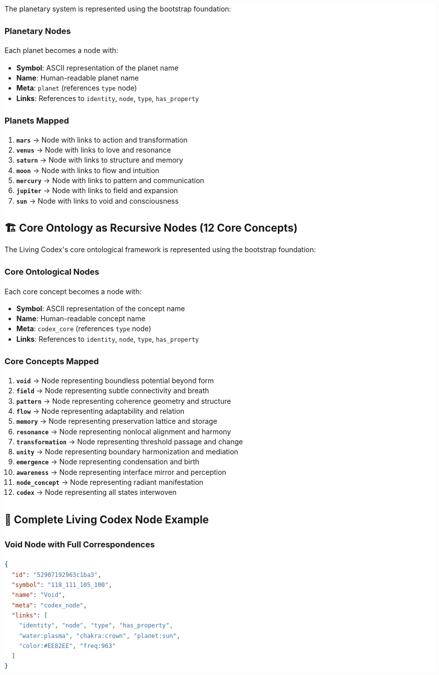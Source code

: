 The planetary system is represented using the bootstrap foundation:

### **Planetary Nodes**
Each planet becomes a node with:
- **Symbol**: ASCII representation of the planet name
- **Name**: Human-readable planet name
- **Meta**: `planet` (references `type` node)
- **Links**: References to `identity`, `node`, `type`, `has_property`

### **Planets Mapped**
1. **`mars`** → Node with links to action and transformation
2. **`venus`** → Node with links to love and resonance
3. **`saturn`** → Node with links to structure and memory
4. **`moon`** → Node with links to flow and intuition
5. **`mercury`** → Node with links to pattern and communication
6. **`jupiter`** → Node with links to field and expansion
7. **`sun`** → Node with links to void and consciousness

## 🏗️ **Core Ontology as Recursive Nodes (12 Core Concepts)**

The Living Codex's core ontological framework is represented using the bootstrap foundation:

### **Core Ontological Nodes**
Each core concept becomes a node with:
- **Symbol**: ASCII representation of the concept name
- **Name**: Human-readable concept name
- **Meta**: `codex_core` (references `type` node)
- **Links**: References to `identity`, `node`, `type`, `has_property`

### **Core Concepts Mapped**
1. **`void`** → Node representing boundless potential beyond form
2. **`field`** → Node representing subtle connectivity and breath
3. **`pattern`** → Node representing coherence geometry and structure
4. **`flow`** → Node representing adaptability and relation
5. **`memory`** → Node representing preservation lattice and storage
6. **`resonance`** → Node representing nonlocal alignment and harmony
7. **`transformation`** → Node representing threshold passage and change
8. **`unity`** → Node representing boundary harmonization and mediation
9. **`emergence`** → Node representing condensation and birth
10. **`awareness`** → Node representing interface mirror and perception
11. **`node_concept`** → Node representing radiant manifestation
12. **`codex`** → Node representing all states interwoven

## 🔗 **Complete Living Codex Node Example**

### **Void Node with Full Correspondences**
```json
{
  "id": "52907192963c1ba3",
  "symbol": "118_111_105_100",
  "name": "Void",
  "meta": "codex_node",
  "links": [
    "identity", "node", "type", "has_property",
    "water:plasma", "chakra:crown", "planet:sun",
    "color:#EE82EE", "freq:963"
  ]
}
```
